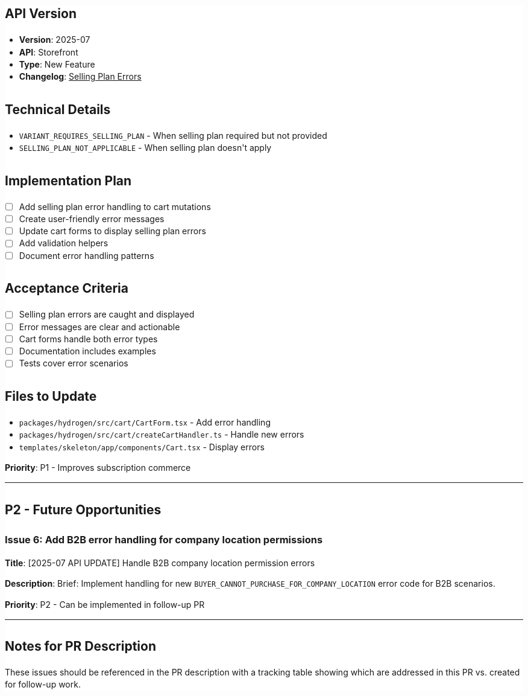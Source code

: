 ## API Version
- **Version**: 2025-07
- **API**: Storefront
- **Type**: New Feature
- **Changelog**: [Selling Plan Errors](https://developers.shopify.com/api-changelog/storefront-api-cart-exposes-selling-plan-errors)

## Technical Details
- `VARIANT_REQUIRES_SELLING_PLAN` - When selling plan required but not provided
- `SELLING_PLAN_NOT_APPLICABLE` - When selling plan doesn't apply

## Implementation Plan
- [ ] Add selling plan error handling to cart mutations
- [ ] Create user-friendly error messages
- [ ] Update cart forms to display selling plan errors
- [ ] Add validation helpers
- [ ] Document error handling patterns

## Acceptance Criteria
- [ ] Selling plan errors are caught and displayed
- [ ] Error messages are clear and actionable
- [ ] Cart forms handle both error types
- [ ] Documentation includes examples
- [ ] Tests cover error scenarios

## Files to Update
- `packages/hydrogen/src/cart/CartForm.tsx` - Add error handling
- `packages/hydrogen/src/cart/createCartHandler.ts` - Handle new errors
- `templates/skeleton/app/components/Cart.tsx` - Display errors

**Priority**: P1 - Improves subscription commerce

---

## P2 - Future Opportunities

### Issue 6: Add B2B error handling for company location permissions
**Title**: [2025-07 API UPDATE] Handle B2B company location permission errors

**Description**:
Brief: Implement handling for new `BUYER_CANNOT_PURCHASE_FOR_COMPANY_LOCATION` error code for B2B scenarios.

**Priority**: P2 - Can be implemented in follow-up PR

---

## Notes for PR Description
These issues should be referenced in the PR description with a tracking table showing which are addressed in this PR vs. created for follow-up work.